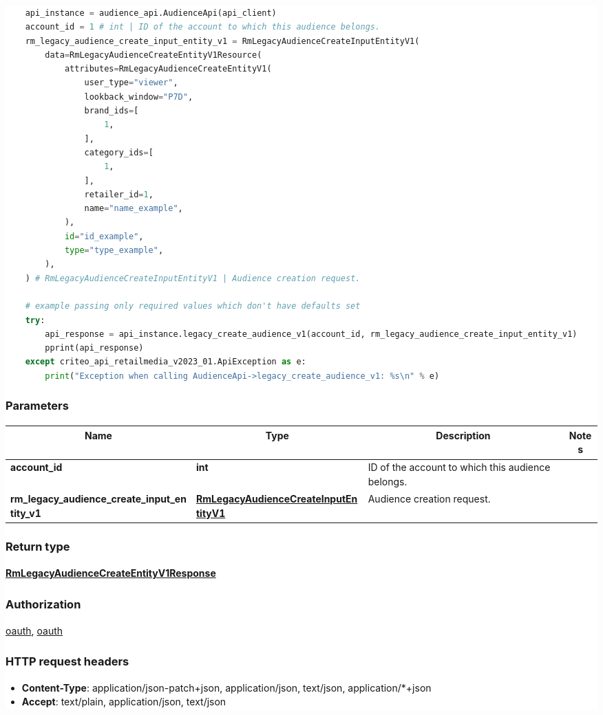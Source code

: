 ```python
    api_instance = audience_api.AudienceApi(api_client)
    account_id = 1 # int | ID of the account to which this audience belongs.
    rm_legacy_audience_create_input_entity_v1 = RmLegacyAudienceCreateInputEntityV1(
        data=RmLegacyAudienceCreateEntityV1Resource(
            attributes=RmLegacyAudienceCreateEntityV1(
                user_type="viewer",
                lookback_window="P7D",
                brand_ids=[
                    1,
                ],
                category_ids=[
                    1,
                ],
                retailer_id=1,
                name="name_example",
            ),
            id="id_example",
            type="type_example",
        ),
    ) # RmLegacyAudienceCreateInputEntityV1 | Audience creation request.

    # example passing only required values which don't have defaults set
    try:
        api_response = api_instance.legacy_create_audience_v1(account_id, rm_legacy_audience_create_input_entity_v1)
        pprint(api_response)
    except criteo_api_retailmedia_v2023_01.ApiException as e:
        print("Exception when calling AudienceApi->legacy_create_audience_v1: %s\n" % e)
```


### Parameters

Name | Type | Description  | Notes
------------- | ------------- | ------------- | -------------
 **account_id** | **int**| ID of the account to which this audience belongs. |
 **rm_legacy_audience_create_input_entity_v1** | [**RmLegacyAudienceCreateInputEntityV1**](RmLegacyAudienceCreateInputEntityV1.md)| Audience creation request. |

### Return type

[**RmLegacyAudienceCreateEntityV1Response**](RmLegacyAudienceCreateEntityV1Response.md)

### Authorization

[oauth](../README.md#oauth), [oauth](../README.md#oauth)

### HTTP request headers

 - **Content-Type**: application/json-patch+json, application/json, text/json, application/*+json
 - **Accept**: text/plain, application/json, text/json
